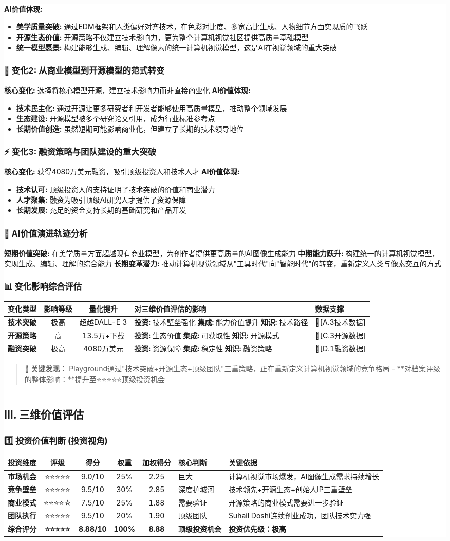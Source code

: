 **AI价值体现:**
- **美学质量突破:** 通过EDM框架和人类偏好对齐技术，在色彩对比度、多宽高比生成、人物细节方面实现质的飞跃
- **开源生态价值:** 开源策略不仅建立技术影响力，更为整个计算机视觉社区提供高质量基础模型
- **统一模型愿景:** 构建能够生成、编辑、理解像素的统一计算机视觉模型，这是AI在视觉领域的重大突破

### 🎯 变化2: 从商业模型到开源模型的范式转变
**核心变化:** 选择将核心模型开源，建立技术影响力而非直接商业化
**AI价值体现:**
- **技术民主化:** 通过开源让更多研究者和开发者能够使用高质量模型，推动整个领域发展
- **生态建设:** 开源模型被多个研究论文引用，成为行业标准参考点
- **长期价值创造:** 虽然短期可能影响商业化，但建立了长期的技术领导地位

### ⚡ 变化3: 融资策略与团队建设的重大突破
**核心变化:** 获得4080万美元融资，吸引顶级投资人和技术人才
**AI价值体现:**
- **技术认可:** 顶级投资人的支持证明了技术突破的价值和商业潜力
- **人才聚集:** 融资为吸引顶级AI研究人才提供了资源保障
- **长期发展:** 充足的资金支持长期的基础研究和产品开发

### 🔮 AI价值演进轨迹分析
**短期价值突破:** 在美学质量方面超越现有商业模型，为创作者提供更高质量的AI图像生成能力
**中期能力跃升:** 构建统一的计算机视觉模型，实现生成、编辑、理解的综合能力
**长期变革潜力:** 推动计算机视觉领域从"工具时代"向"智能时代"的转变，重新定义人类与像素交互的方式

### 📊 变化影响综合评估
| 变化类型 | 影响等级 | 量化提升 | 对三维价值评估的影响 | 数据支撑 |
| :--- | :---: | :---: | :--- | :--- |
| **技术突破** | 极高 | 超越DALL-E 3 | **投资:** 技术壁垒强化 **集成:** 能力价值提升 **知识:** 技术路径 | 🔗[A.3技术数据] |
| **开源策略** | 高 | 13.5万+下载 | **投资:** 生态价值 **集成:** 可获取性 **知识:** 开源模式 | 🔗[C.3开源数据] |
| **融资突破** | 极高 | 4080万美元 | **投资:** 资源保障 **集成:** 稳定性 **知识:** 融资策略 | 🔗[D.1融资数据] |

> **🎯 关键发现：** Playground通过"技术突破+开源生态+顶级团队"三重策略，正在重新定义计算机视觉领域的竞争格局 - **对档案评级的整体影响：**提升至⭐⭐⭐⭐⭐顶级投资机会

---

## III. 三维价值评估

### 1️⃣ 投资价值判断 (投资视角)

| 投资维度 | 评级 | 得分 | 权重 | 加权得分 | 核心判断 | 关键依据 |
| :--- | :---: | :---: | :---: | :---: | :--- | :--- |
| **市场机会** | ⭐⭐⭐⭐⭐ | 9.0/10 | 25% | 2.25 | 巨大 | 计算机视觉市场爆发，AI图像生成需求持续增长 |
| **竞争壁垒** | ⭐⭐⭐⭐⭐ | 9.5/10 | 30% | 2.85 | 深度护城河 | 技术领先+开源生态+创始人IP三重壁垒 |
| **商业模式** | ⭐⭐⭐⭐☆ | 7.5/10 | 25% | 1.88 | 需要验证 | 开源策略的商业模式需要进一步验证 |
| **团队执行** | ⭐⭐⭐⭐⭐ | 9.5/10 | 20% | 1.90 | 顶级团队 | Suhail Doshi连续创业成功，团队技术实力强 |
| **综合评分** | **⭐⭐⭐⭐⭐** | **8.88/10** | **100%** | **8.88** | **顶级投资机会** | **投资优先级：极高** |

